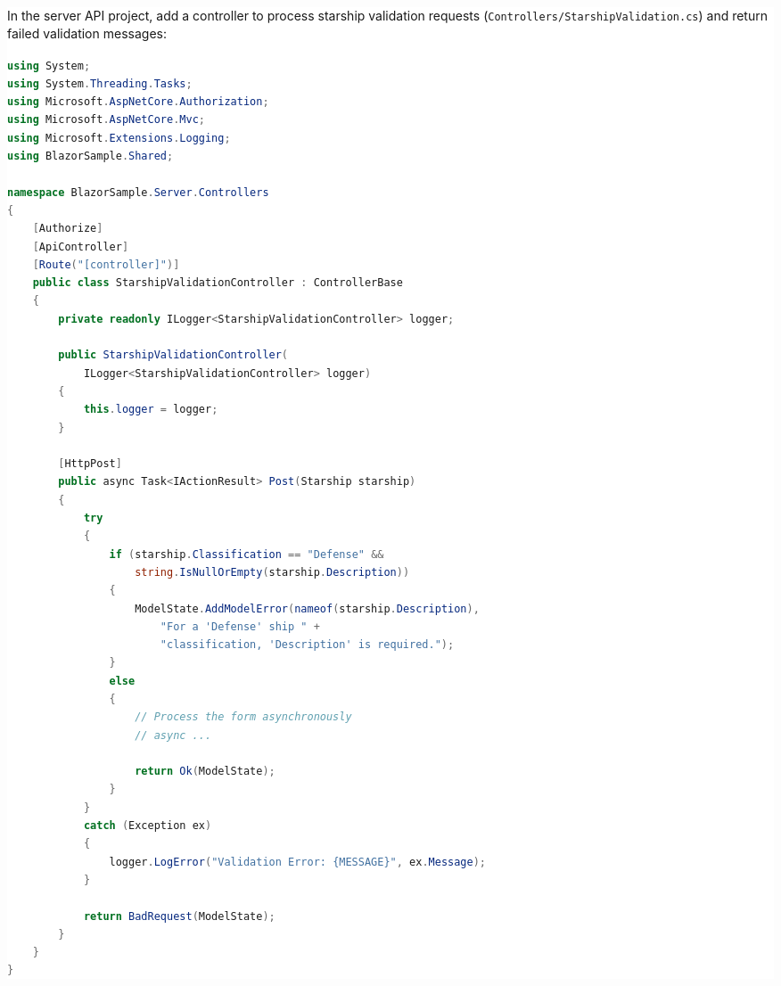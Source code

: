 In the server API project, add a controller to process starship validation requests (`Controllers/StarshipValidation.cs`) and return failed validation messages:

```csharp
using System;
using System.Threading.Tasks;
using Microsoft.AspNetCore.Authorization;
using Microsoft.AspNetCore.Mvc;
using Microsoft.Extensions.Logging;
using BlazorSample.Shared;

namespace BlazorSample.Server.Controllers
{
    [Authorize]
    [ApiController]
    [Route("[controller]")]
    public class StarshipValidationController : ControllerBase
    {
        private readonly ILogger<StarshipValidationController> logger;

        public StarshipValidationController(
            ILogger<StarshipValidationController> logger)
        {
            this.logger = logger;
        }

        [HttpPost]
        public async Task<IActionResult> Post(Starship starship)
        {
            try
            {
                if (starship.Classification == "Defense" && 
                    string.IsNullOrEmpty(starship.Description))
                {
                    ModelState.AddModelError(nameof(starship.Description),
                        "For a 'Defense' ship " +
                        "classification, 'Description' is required.");
                }
                else
                {
                    // Process the form asynchronously
                    // async ...

                    return Ok(ModelState);
                }
            }
            catch (Exception ex)
            {
                logger.LogError("Validation Error: {MESSAGE}", ex.Message);
            }

            return BadRequest(ModelState);
        }
    }
}
```
